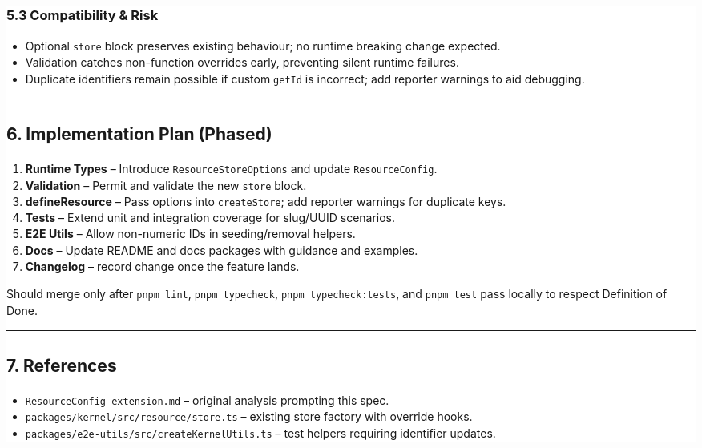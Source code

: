 ### 5.3 Compatibility & Risk

- Optional `store` block preserves existing behaviour; no runtime breaking change expected.
- Validation catches non-function overrides early, preventing silent runtime failures.
- Duplicate identifiers remain possible if custom `getId` is incorrect; add reporter warnings to aid debugging.

---

## 6. Implementation Plan (Phased)

1. **Runtime Types** – Introduce `ResourceStoreOptions` and update `ResourceConfig`.
2. **Validation** – Permit and validate the new `store` block.
3. **defineResource** – Pass options into `createStore`; add reporter warnings for duplicate keys.
4. **Tests** – Extend unit and integration coverage for slug/UUID scenarios.
5. **E2E Utils** – Allow non-numeric IDs in seeding/removal helpers.
6. **Docs** – Update README and docs packages with guidance and examples.
7. **Changelog** – record change once the feature lands.

Should merge only after `pnpm lint`, `pnpm typecheck`, `pnpm typecheck:tests`, and `pnpm test` pass locally to respect Definition of Done.

---

## 7. References

- `ResourceConfig-extension.md` – original analysis prompting this spec.
- `packages/kernel/src/resource/store.ts` – existing store factory with override hooks.
- `packages/e2e-utils/src/createKernelUtils.ts` – test helpers requiring identifier updates.
